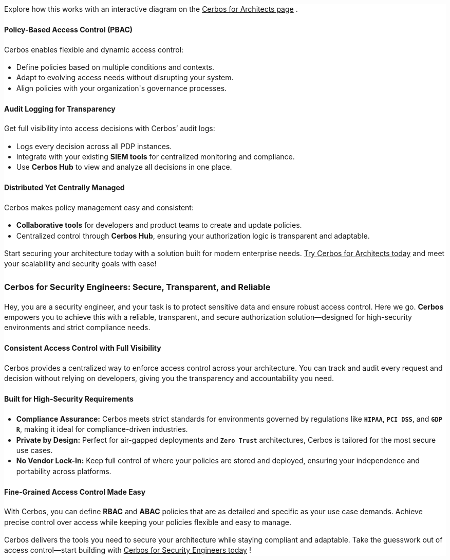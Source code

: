 Explore how this works with an interactive diagram on the [Cerbos for Architects page](https://www.cerbos.dev/for-architects) .

#### **Policy-Based Access Control (PBAC)**  
Cerbos enables flexible and dynamic access control:  
- Define policies based on multiple conditions and contexts.  
- Adapt to evolving access needs without disrupting your system.  
- Align policies with your organization's governance processes.  

#### **Audit Logging for Transparency**  
Get full visibility into access decisions with Cerbos’ audit logs:  
- Logs every decision across all PDP instances.  
- Integrate with your existing **SIEM tools** for centralized monitoring and compliance.  
- Use **Cerbos Hub** to view and analyze all decisions in one place.  

#### **Distributed Yet Centrally Managed**  
Cerbos makes policy management easy and consistent:  
- **Collaborative tools** for developers and product teams to create and update policies.  
- Centralized control through **Cerbos Hub**, ensuring your authorization logic is transparent and adaptable.  

Start securing your architecture today with a solution built for modern enterprise needs. [Try Cerbos for Architects today](https://www.cerbos.dev/) and meet your scalability and security goals with ease!


### Cerbos for Security Engineers: Secure, Transparent, and Reliable  

Hey, you are a security engineer, and your task is to protect sensitive data and ensure robust access control. Here we go. **Cerbos** empowers you to achieve this with a reliable, transparent, and secure authorization solution—designed for high-security environments and strict compliance needs.

#### **Consistent Access Control with Full Visibility**  
Cerbos provides a centralized way to enforce access control across your architecture. You can track and audit every request and decision without relying on developers, giving you the transparency and accountability you need.

#### **Built for High-Security Requirements**  
- **Compliance Assurance:** Cerbos meets strict standards for environments governed by regulations like **`HIPAA`**, **`PCI DSS`**, and **`GDPR`**, making it ideal for compliance-driven industries.
- **Private by Design:** Perfect for air-gapped deployments and **`Zero Trust`** architectures, Cerbos is tailored for the most secure use cases.
- **No Vendor Lock-In:** Keep full control of where your policies are stored and deployed, ensuring your independence and portability across platforms.

#### **Fine-Grained Access Control Made Easy**  
With Cerbos, you can define **RBAC** and **ABAC** policies that are as detailed and specific as your use case demands. Achieve precise control over access while keeping your policies flexible and easy to manage. 

Cerbos delivers the tools you need to secure your architecture while staying compliant and adaptable. Take the guesswork out of access control—start building with [Cerbos for Security Engineers today](https://www.cerbos.dev/for-architects) !
